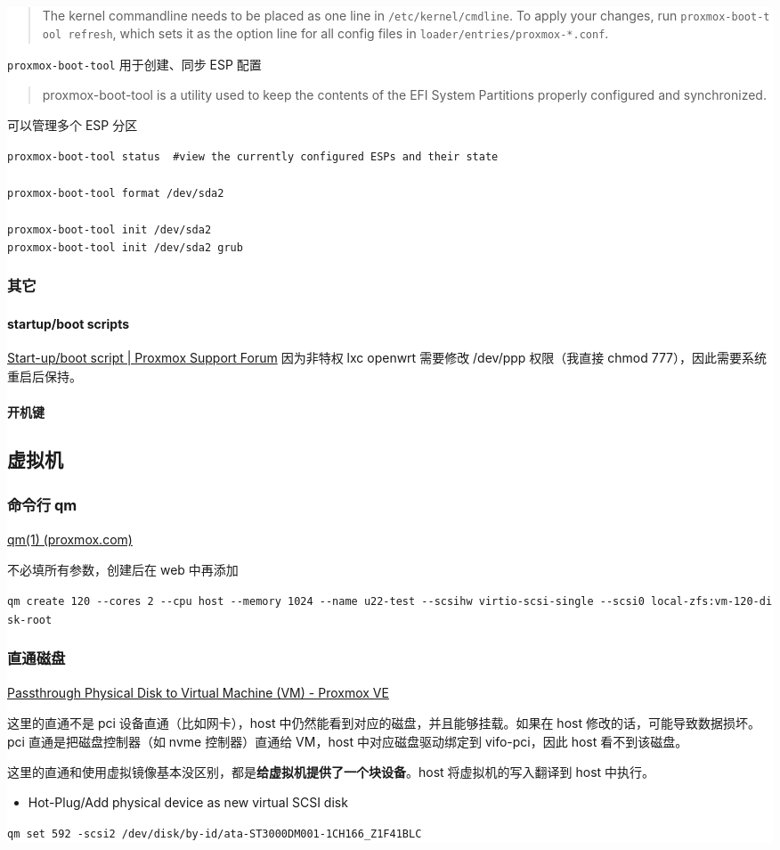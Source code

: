 > The kernel commandline needs to be placed as one line in `/etc/kernel/cmdline`. To apply your changes, run `proxmox-boot-tool refresh`, which sets it as the option line for all config files in `loader/entries/proxmox-*.conf`.

`proxmox-boot-tool` 用于创建、同步 ESP 配置
> proxmox-boot-tool is a utility used to keep the contents of the EFI System Partitions properly configured and synchronized.

可以管理多个 ESP 分区

```shell
proxmox-boot-tool status  #view the currently configured ESPs and their state

proxmox-boot-tool format /dev/sda2

proxmox-boot-tool init /dev/sda2
proxmox-boot-tool init /dev/sda2 grub
```

### 其它

#### startup/boot scripts

[Start-up/boot script | Proxmox Support Forum](https://forum.proxmox.com/threads/start-up-boot-script.111988/)
因为非特权 lxc openwrt 需要修改 /dev/ppp 权限（我直接 chmod 777），因此需要系统重启后保持。

#### 开机键


## 虚拟机

### 命令行 qm

[qm(1) (proxmox.com)](https://pve.proxmox.com/pve-docs/qm.1.html)

不必填所有参数，创建后在 web 中再添加

```
qm create 120 --cores 2 --cpu host --memory 1024 --name u22-test --scsihw virtio-scsi-single --scsi0 local-zfs:vm-120-disk-root 
```

### 直通磁盘

[Passthrough Physical Disk to Virtual Machine (VM) - Proxmox VE](https://pve.proxmox.com/wiki/Passthrough_Physical_Disk_to_Virtual_Machine_(VM))

这里的直通不是 pci 设备直通（比如网卡），host 中仍然能看到对应的磁盘，并且能够挂载。如果在 host 修改的话，可能导致数据损坏。 pci 直通是把磁盘控制器（如 nvme 控制器）直通给 VM，host 中对应磁盘驱动绑定到 vifo-pci，因此 host 看不到该磁盘。

这里的直通和使用虚拟镜像基本没区别，都是**给虚拟机提供了一个块设备**。host 将虚拟机的写入翻译到 host 中执行。

- Hot-Plug/Add physical device as new virtual SCSI disk

```
qm set 592 -scsi2 /dev/disk/by-id/ata-ST3000DM001-1CH166_Z1F41BLC
```
